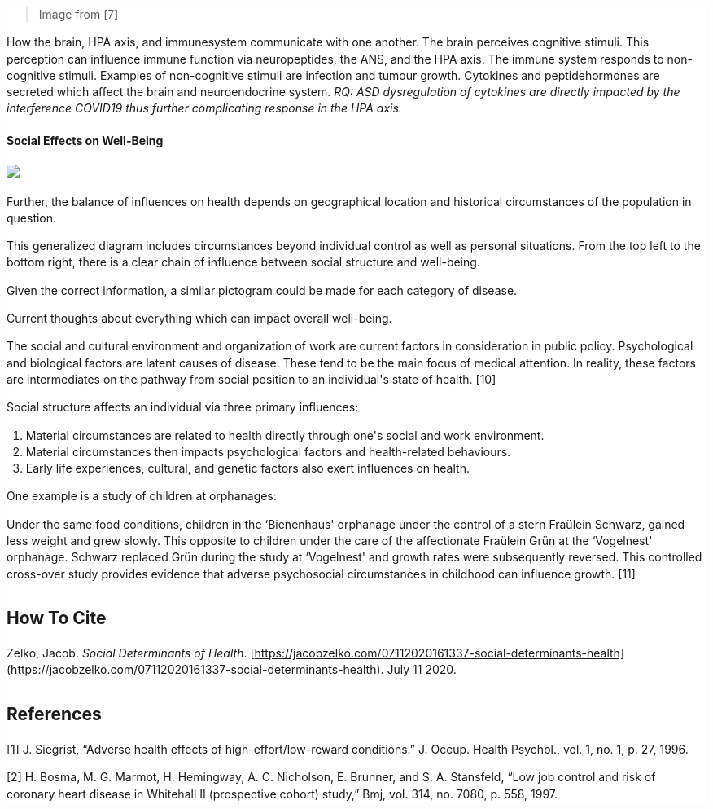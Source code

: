 > Image from [7]


How the brain, HPA axis, and immunesystem communicate with one another. The brain perceives cognitive stimuli. This perception can influence immune function via neuropeptides, the ANS, and the HPA axis. The immune system responds to non-cognitive stimuli. Examples of non-cognitive stimuli are infection and tumour growth. Cytokines and peptidehormones are secreted which affect the brain and neuroendocrine system. *RQ: ASD dysregulation of cytokines are directly impacted by the interference COVID19 thus further complicating response in the HPA axis.*

#### Social Effects on Well-Being

![](07132020184157-well-being-impacts.png)

Further, the balance of influences on health depends on geographical location and historical circumstances of the population in question.

This generalized diagram includes circumstances beyond individual control as well as personal situations. From the top left to the bottom right, there is a clear chain of influence between social structure and well-being.

Given the correct information, a similar pictogram could be made for each category of disease.

Current thoughts about everything which can impact overall well-being.

The social and cultural environment and organization of work are current factors in consideration in public policy. Psychological and biological factors are latent causes of disease. These tend to be the main focus of medical attention. In reality, these factors are intermediates on the pathway from social position to an individual's state of health. [10]

Social structure affects an individual via three primary influences:

1. Material circumstances are related to health directly through one's social and work environment.
2. Material circumstances then impacts psychological factors and health-related behaviours.
3. Early life experiences, cultural, and genetic factors also exert influences on health.

One example is a study of children at orphanages:

Under the same food conditions, children in the ‘Bienenhaus' orphanage under the control of a stern Fraülein Schwarz, gained less weight and grew slowly. This opposite to children under the care of the affectionate Fraülein Grün at the ‘Vogelnest' orphanage.  Schwarz replaced Grün during the study at ‘Vogelnest' and growth rates were subsequently reversed. This controlled cross-over study provides evidence that adverse psychosocial circumstances in childhood can influence growth. [11]
## How To Cite

 Zelko, Jacob. _Social Determinants of Health_. [https://jacobzelko.com/07112020161337-social-determinants-health](https://jacobzelko.com/07112020161337-social-determinants-health). July 11 2020.
## References

[1] J. Siegrist, “Adverse health effects of high-effort/low-reward conditions.” J. Occup. Health Psychol., vol. 1, no. 1, p. 27, 1996.

[2] H. Bosma, M. G. Marmot, H. Hemingway, A. C. Nicholson, E. Brunner, and S. A. Stansfeld, “Low job control and risk of coronary heart disease in Whitehall II (prospective cohort) study,” Bmj, vol. 314, no. 7080, p. 558, 1997.
